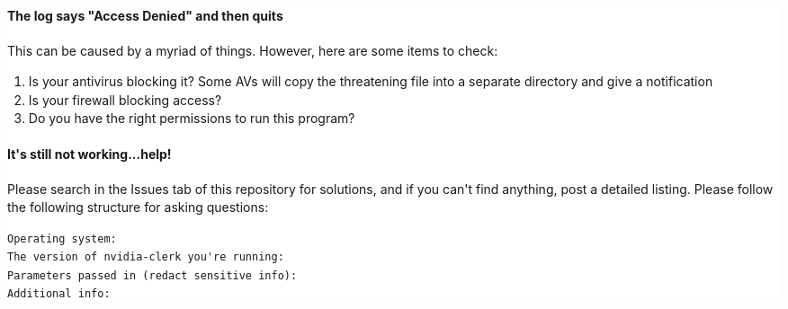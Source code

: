 #### The log says "Access Denied" and then quits
This can be caused by a myriad of things. However, here are some items to check:
1. Is your antivirus blocking it? Some AVs will copy the threatening file into a separate directory and give a notification
2. Is your firewall blocking access?
3. Do you have the right permissions to run this program?

#### It's still not working...help!
Please search in the Issues tab of this repository for solutions, and if you can't find anything, post a detailed listing. Please follow the following structure for asking questions:

```
Operating system: 
The version of nvidia-clerk you're running:
Parameters passed in (redact sensitive info):
Additional info:
```
